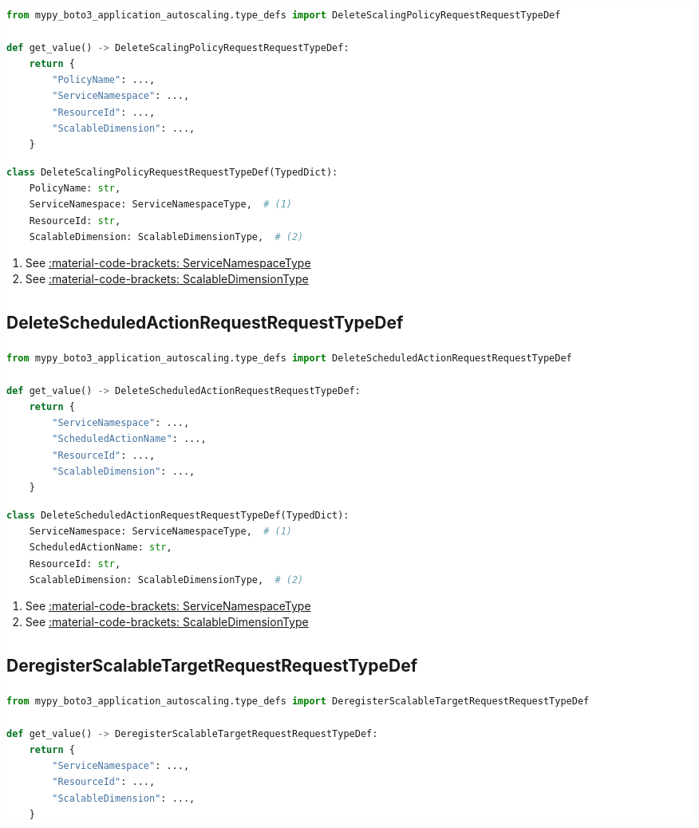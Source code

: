 ```python title="Usage Example"
from mypy_boto3_application_autoscaling.type_defs import DeleteScalingPolicyRequestRequestTypeDef

def get_value() -> DeleteScalingPolicyRequestRequestTypeDef:
    return {
        "PolicyName": ...,
        "ServiceNamespace": ...,
        "ResourceId": ...,
        "ScalableDimension": ...,
    }
```

```python title="Definition"
class DeleteScalingPolicyRequestRequestTypeDef(TypedDict):
    PolicyName: str,
    ServiceNamespace: ServiceNamespaceType,  # (1)
    ResourceId: str,
    ScalableDimension: ScalableDimensionType,  # (2)
```

1. See [:material-code-brackets: ServiceNamespaceType](./literals.md#servicenamespacetype) 
2. See [:material-code-brackets: ScalableDimensionType](./literals.md#scalabledimensiontype) 
## DeleteScheduledActionRequestRequestTypeDef

```python title="Usage Example"
from mypy_boto3_application_autoscaling.type_defs import DeleteScheduledActionRequestRequestTypeDef

def get_value() -> DeleteScheduledActionRequestRequestTypeDef:
    return {
        "ServiceNamespace": ...,
        "ScheduledActionName": ...,
        "ResourceId": ...,
        "ScalableDimension": ...,
    }
```

```python title="Definition"
class DeleteScheduledActionRequestRequestTypeDef(TypedDict):
    ServiceNamespace: ServiceNamespaceType,  # (1)
    ScheduledActionName: str,
    ResourceId: str,
    ScalableDimension: ScalableDimensionType,  # (2)
```

1. See [:material-code-brackets: ServiceNamespaceType](./literals.md#servicenamespacetype) 
2. See [:material-code-brackets: ScalableDimensionType](./literals.md#scalabledimensiontype) 
## DeregisterScalableTargetRequestRequestTypeDef

```python title="Usage Example"
from mypy_boto3_application_autoscaling.type_defs import DeregisterScalableTargetRequestRequestTypeDef

def get_value() -> DeregisterScalableTargetRequestRequestTypeDef:
    return {
        "ServiceNamespace": ...,
        "ResourceId": ...,
        "ScalableDimension": ...,
    }
```
